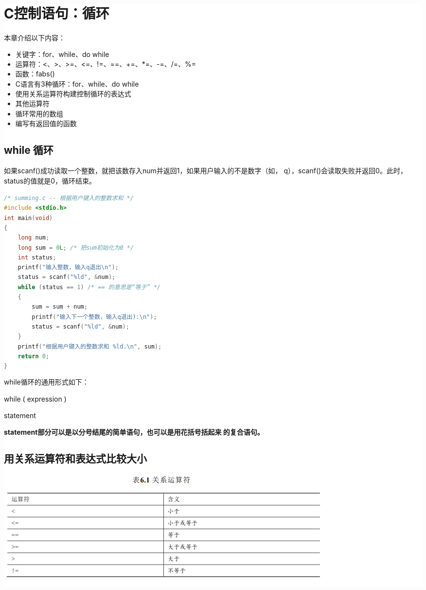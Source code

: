 # C控制语句：循环

本章介绍以下内容：

- 关键字：for、while、do while
- 运算符：<、>、>=、<=、!=、==、+=、*=、-=、/=、%=
- 函数：fabs()
- C语言有3种循环：for、while、do while
- 使用关系运算符构建控制循环的表达式
- 其他运算符
- 循环常用的数组
- 编写有返回值的函数

## while 循环

如果scanf()成功读取一个整数，就把该数存入num并返回1，如果用户输入的不是数字（如， q），scanf()会读取失败并返回0。此时，status的值就是0，循环结束。

```cpp
/* summing.c -- 根据用户键入的整数求和 */
#include <stdio.h>
int main(void)
{
	long num;
	long sum = 0L; /* 把sum初始化为0 */
	int status;
	printf("输入整数，输入q退出\n");
	status = scanf("%ld", &num);
	while (status == 1) /* == 的意思是“等于” */
	{
		sum = sum + num;
		printf("输入下一个整数，输入q退出):\n");
		status = scanf("%ld", &num);
	}
	printf("根据用户键入的整数求和 %ld.\n", sum);
	return 0;
}
```

while循环的通用形式如下： 

while ( expression ) 

statement

**statement部分可以是以分号结尾的简单语句，也可以是用花括号括起来 的复合语句。**

## 用关系运算符和表达式比较大小

![image-20220409134748948](assets/image-20220409134748948.png)
